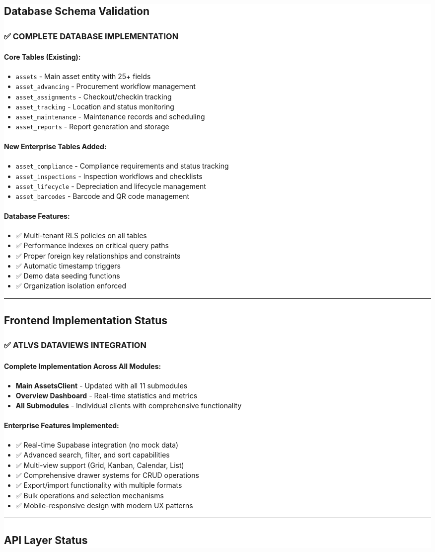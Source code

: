 ## Database Schema Validation

### **✅ COMPLETE DATABASE IMPLEMENTATION**

#### **Core Tables (Existing):**
- `assets` - Main asset entity with 25+ fields
- `asset_advancing` - Procurement workflow management
- `asset_assignments` - Checkout/checkin tracking
- `asset_tracking` - Location and status monitoring
- `asset_maintenance` - Maintenance records and scheduling
- `asset_reports` - Report generation and storage

#### **New Enterprise Tables Added:**
- `asset_compliance` - Compliance requirements and status tracking
- `asset_inspections` - Inspection workflows and checklists
- `asset_lifecycle` - Depreciation and lifecycle management
- `asset_barcodes` - Barcode and QR code management

#### **Database Features:**
- ✅ Multi-tenant RLS policies on all tables
- ✅ Performance indexes on critical query paths
- ✅ Proper foreign key relationships and constraints
- ✅ Automatic timestamp triggers
- ✅ Demo data seeding functions
- ✅ Organization isolation enforced

---

## Frontend Implementation Status

### **✅ ATLVS DATAVIEWS INTEGRATION**

#### **Complete Implementation Across All Modules:**
- **Main AssetsClient** - Updated with all 11 submodules
- **Overview Dashboard** - Real-time statistics and metrics
- **All Submodules** - Individual clients with comprehensive functionality

#### **Enterprise Features Implemented:**
- ✅ Real-time Supabase integration (no mock data)
- ✅ Advanced search, filter, and sort capabilities
- ✅ Multi-view support (Grid, Kanban, Calendar, List)
- ✅ Comprehensive drawer systems for CRUD operations
- ✅ Export/import functionality with multiple formats
- ✅ Bulk operations and selection mechanisms
- ✅ Mobile-responsive design with modern UX patterns

---

## API Layer Status
